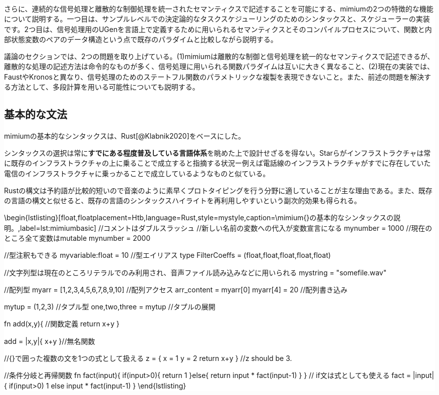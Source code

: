 さらに、連続的な信号処理と離散的な制御処理を統一されたセマンティクスで記述することを可能にする、mimiumの2つの特徴的な機能について説明する。一つ目は、サンプルレベルでの決定論的なタスクスケジューリングのためのシンタックスと、スケジューラーの実装です。2つ目は、信号処理用のUGenを言語上で定義するために用いられるセマンティクスとそのコンパイルプロセスについて、関数と内部状態変数のペアのデータ構造という点で既存のパラダイムと比較しながら説明する。

議論のセクションでは、2つの問題を取り上げている。(1)mimiumは離散的な制御と信号処理を統一的なセマンティクスで記述できるが、離散的な処理の記述方法は命令的なものが多く、信号処理に用いられる関数パラダイムは互いに大きく異なること、(2)現在の実装では、FaustやKronosと異なり、信号処理のためのステートフル関数のパラメトリックな複製を表現できないこと。また、前述の問題を解決する方法として、多段計算を用いる可能性についても説明する。


## 基本的な文法

mimiumの基本的なシンタックスは、Rust[@Klabnik2020]をベースにした。

シンタックスの選択は常に**すでにある程度普及している言語体系**を眺めた上で設計せざるを得ない。Starらがインフラストラクチャは常に既存のインフラストラクチャの上に乗ることで成立すると指摘する状況ー例えば電話線のインフラストラクチャがすでに存在していた電信のインフラストラクチャに乗っかることで成立しているようなものと似ている。

Rustの構文は予約語が比較的短いので音楽のように素早くプロトタイピングを行う分野に適していることが主な理由である。また、既存の言語の構文と似せると、既存の言語のシンタックスハイライトを再利用しやすいという副次的効果も得られる。

\begin{lstlisting}[float,floatplacement=Htb,language=Rust,style=mystyle,caption=\mimium{}の基本的なシンタックスの説明。,label=lst:mimiumbasic]
//コメントはダブルスラッシュ
//新しい名前の変数への代入が変数宣言になる
mynumber = 1000 
//現在のところ全て変数はmutable
mynumber = 2000

//型注釈もできる
myvariable:float = 10 
//型エイリアス
type FilterCoeffs = (float,float,float,float,float) 

//文字列型は現在のところリテラルでのみ利用され、音声ファイル読み込みなどに用いられる
mystring = "somefile.wav"

//配列型
myarr = [1,2,3,4,5,6,7,8,9,10]
//配列アクセス
arr_content = myarr[0] 
myarr[4] = 20 //配列書き込み

mytup = (1,2,3) //タプル型
one,two,three = mytup //タプルの展開

fn add(x,y){ //関数定義
  return x+y
}

add = |x,y|{ x+y }//無名関数

//{}で囲った複数の文を1つの式として扱える
z = { x = 1
  		y = 2
			return x+y } //z should be 3.

//条件分岐と再帰関数
fn fact(input){
  if(input>0){
    return 1
  }else{
    return input * fact(input-1)
  }
}
// if文は式としても使える
fact = |input|{ if(input>0) 1 else input * fact(input-1) }
\end{lstlisting}


[^mimiumrepo]: 開発時点でのバージョンは0.4.0をもとに解説している。ソースコードは<https://github.com/mimium-org/mimium>で公開されている。
[^wolfram]: https://reference.wolfram.com/language/howto/SolveADifferentialEquation.html.ja?source=footer
[^wcalculus]: W計算はフィルタなどの線形時不変システムの実質的等価性などを形式的に証明することを1つの目的としているため、厳密に言うと基本的演算では式同士の加算と、式と定数の乗算（スケーリング）のみが許されている。しかし基本的な演算の項を追加すれば非線型システムにも対応はできる。